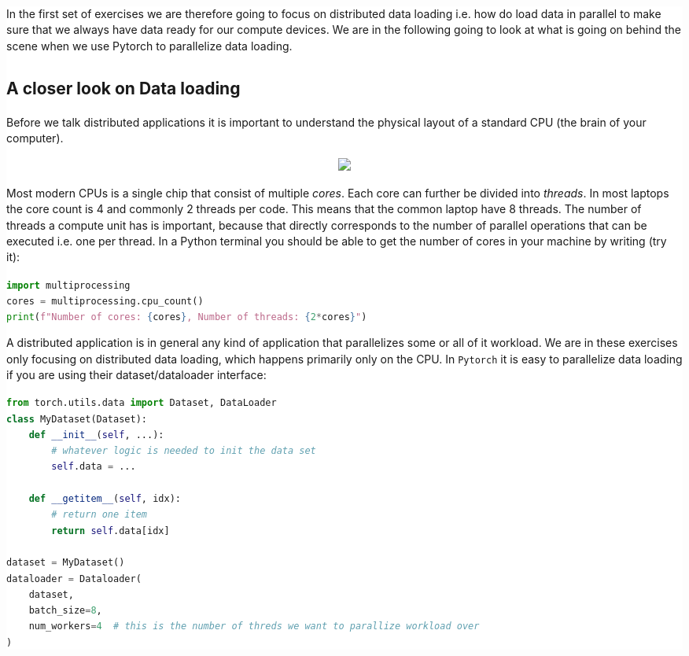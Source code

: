 In the first set of exercises we are therefore going to focus on distributed data loading i.e. how do load data in
parallel to make sure that we always have data ready for our compute devices. We are in the following going to look
at what is going on behind the scene when we use Pytorch to parallelize data loading.

## A closer look on Data loading

Before we talk distributed applications it is important to understand the physical  layout of a standard CPU (the
brain of your computer).

<p align="center">
    <img src="../figures/cpu_layout.PNG" width="500,">
</p>

Most modern CPUs is a single chip that consist of multiple *cores*. Each core can further be divided into *threads*.
In most laptops the core count is 4 and commonly 2 threads per code. This means that the common laptop have 8 threads.
The number of threads a compute unit has is important, because that directly corresponds to the number of parallel
operations that can be executed i.e. one per thread. In a Python terminal you should be able to get the number of
cores in your machine by writing (try it):

```python
import multiprocessing
cores = multiprocessing.cpu_count()
print(f"Number of cores: {cores}, Number of threads: {2*cores}")
```

A distributed application is in general any kind of application that parallelizes some or all of it workload. We are
in these exercises only focusing on distributed data loading, which happens primarily only on the CPU. In `Pytorch` it
is easy to parallelize data loading if you are using their dataset/dataloader interface:

```python
from torch.utils.data import Dataset, DataLoader
class MyDataset(Dataset):
    def __init__(self, ...):
        # whatever logic is needed to init the data set
        self.data = ...

    def __getitem__(self, idx):
        # return one item
        return self.data[idx]

dataset = MyDataset()
dataloader = Dataloader(
    dataset,
    batch_size=8,
    num_workers=4  # this is the number of threds we want to parallize workload over
)
```
